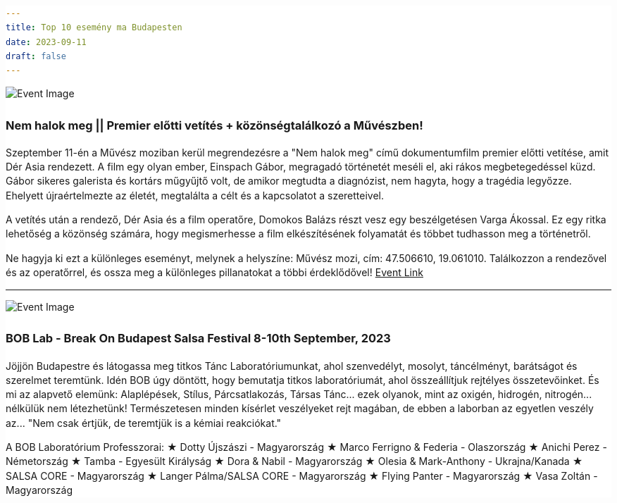 ```yaml
---
title: Top 10 esemény ma Budapesten
date: 2023-09-11
draft: false
---
```


![Event Image](https://scontent.fbud11-1.fna.fbcdn.net/v/t39.30808-6/369653765_770876235052215_7866691026418506771_n.jpg?stp=dst-jpg_s960x960&_nc_cat=105&ccb=1-7&_nc_sid=934829&_nc_ohc=At5nnReBmkgAX9arqKe&_nc_ht=scontent.fbud11-1.fna&oh=00_AfC7ZL50kyqdcb_3Bc8z8K4flZFPsiyqyVT11APWnPO7WQ&oe=6503F62D)

 ### Nem halok meg || Premier előtti vetítés + közönségtalálkozó a Művészben!

Szeptember 11-én a Művész moziban kerül megrendezésre a "Nem halok meg" című dokumentumfilm premier előtti vetítése, amit Dér Asia rendezett. A film egy olyan ember, Einspach Gábor, megragadó történetét meséli el, aki rákos megbetegedéssel küzd. Gábor sikeres galerista és kortárs műgyűjtő volt, de amikor megtudta a diagnózist, nem hagyta, hogy a tragédia legyőzze. Ehelyett újraértelmezte az életét, megtalálta a célt és a kapcsolatot a szeretteivel. 

A vetítés után a rendező, Dér Asia és a film operatőre, Domokos Balázs részt vesz egy beszélgetésen Varga Ákossal. Ez egy ritka lehetőség a közönség számára, hogy megismerhesse a film elkészítésének folyamatát és többet tudhasson meg a történetről. 

Ne hagyja ki ezt a különleges eseményt, melynek a helyszíne: Művész mozi, cím: 47.506610, 19.061010. Találkozzon a rendezővel és az operatőrrel, és ossza meg a különleges pillanatokat a többi érdeklődővel!
[Event Link](https://facebook.com/events/1043250873500814)

---
![Event Image](https://scontent.fbud11-1.fna.fbcdn.net/v/t39.30808-6/326121749_3450848245158702_407593466276144151_n.jpg?stp=dst-jpg_s960x960&_nc_cat=100&ccb=1-7&_nc_sid=934829&_nc_ohc=bybNMUih3icAX-FPrfj&_nc_ht=scontent.fbud11-1.fna&oh=00_AfBLrnHJa2EGixMZHQD-tcuTLpCXSJourhENezV1UsctHQ&oe=65048CD2)

 ### BOB Lab - Break On Budapest Salsa Festival 8-10th September, 2023

Jöjjön Budapestre és látogassa meg titkos Tánc Laboratóriumunkat, ahol szenvedélyt, mosolyt, táncélményt, barátságot és szerelmet teremtünk. Idén BOB úgy döntött, hogy bemutatja titkos laboratóriumát, ahol összeállítjuk rejtélyes összetevőinket. És mi az alapvető elemünk: Alaplépések, Stílus, Párcsatlakozás, Társas Tánc... ezek olyanok, mint az oxigén, hidrogén, nitrogén... nélkülük nem létezhetünk! Természetesen minden kísérlet veszélyeket rejt magában, de ebben a laborban az egyetlen veszély az... "Nem csak értjük, de teremtjük is a kémiai reakciókat."

A BOB Laboratórium Professzorai:
★ Dotty Újszászi - Magyarország
★ Marco Ferrigno & Federia - Olaszország
★ Anichi Perez - Németország
★ Tamba - Egyesült Királyság
★ Dora & Nabil - Magyarország
★ Olesia & Mark-Anthony - Ukrajna/Kanada
★ SALSA CORE - Magyarország
★ Langer Pálma/SALSA CORE - Magyarország
★ Flying Panter - Magyarország
★ Vasa Zoltán - Magyarország
